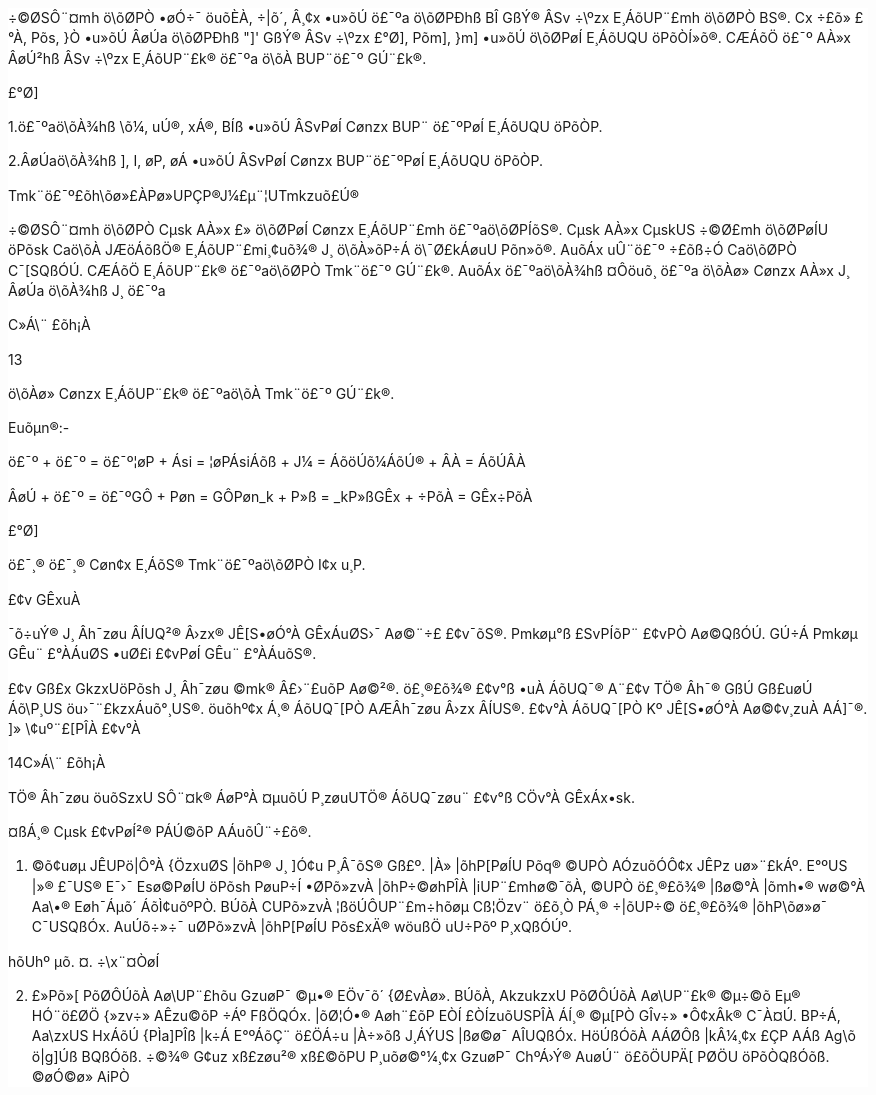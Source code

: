 ÷©ØSÔ¨¤mh ö\õØPÒ •øÓ÷¯ öuõÈÀ, ÷|õ´, Â¸¢x •u»õÚ ö£¯ºa ö\õØPÐhß BÎ GßÝ® ÂSv ÷\ºzx E¸ÁõUP¨£mh ö\õØPÒ BS®. Cx ÷£õ» £°À, Põs, }Ò •u»õÚ ÂøÚa ö\õØPÐhß "]' GßÝ® ÂSv ÷\ºzx £°Ø], Põm], }m] •u»õÚ ö\õØPøÍ E¸ÁõUQU öPõÒÍ»õ®. CÆÁõÖ ö£¯º AÀ»x ÂøÚ²hß ÂSv ÷\ºzx E¸ÁõUP¨£k® ö£¯ºa ö\õÀ BUP¨ö£¯º GÚ¨£k®.

£°Ø]

1.ö£¯ºaö\õÀ¾hß \õ¼, uÚ®, xÁ®, BÍß •u»õÚ ÂSvPøÍ Cønzx BUP¨ ö£¯ºPøÍ E¸ÁõUQU öPõÒP.

2.ÂøÚaö\õÀ¾hß ], I, øP, øÁ •u»õÚ ÂSvPøÍ Cønzx BUP¨ö£¯ºPøÍ E¸ÁõUQU öPõÒP.

Tmk¨ö£¯º£õh\õø»£ÀPø»UPÇP®J¼£µ¨¦UTmkzuõ£Ú®

÷©ØSÔ¨¤mh ö\õØPÒ Cµsk AÀ»x £» ö\õØPøÍ Cønzx E¸ÁõUP¨£mh ö£¯ºaö\õØPÍõS®. Cµsk AÀ»x CµskUS ÷©Ø£mh ö\õØPøÍU öPõsk Caö\õÀ JÆöÁõßÖ® E¸ÁõUP¨£mi¸¢uõ¾® J¸ ö\õÀ»õP÷Á ö\¯Ø£kÁøuU Põn»õ®. AuõÁx uÛ¨ö£¯º ÷£õß÷Ó Caö\õØPÒ C¯[SQßÓÚ. CÆÁõÖ E¸ÁõUP¨£k® ö£¯ºaö\õØPÒ Tmk¨ö£¯º GÚ¨£k®. AuõÁx ö£¯ºaö\õÀ¾hß ¤Ôöuõ¸ ö£¯ºa ö\õÀø» Cønzx AÀ»x J¸ ÂøÚa ö\õÀ¾hß J¸ ö£¯ºa

C»Á\¨ £õh¡À

13

ö\õÀø» Cønzx E¸ÁõUP¨£k® ö£¯ºaö\õÀ Tmk¨ö£¯º GÚ¨£k®.

Euõµn®:-

ö£¯º + ö£¯º = ö£¯º¦øP + Ási = ¦øPÁsiÁõß + J¼ = ÁõöÚõ¼ÁõÚ® + ÂÀ = ÁõÚÂÀ

ÂøÚ + ö£¯º = ö£¯ºGÔ + Pøn = GÔPøn_k + P»ß = _kP»ßGÊx + ÷PõÀ = GÊx÷PõÀ

£°Ø]

ö£¯¸® ö£¯¸® Cøn¢x E¸ÁõS® Tmk¨ö£¯ºaö\õØPÒ I¢x u¸P.

£¢v GÊxuÀ

¯õ÷uÝ® J¸ Âh¯zøu ÂÍUQ²® Â›zx® JÊ[S•øÓ°À GÊxÁuØS›¯ Aø©¨÷£ £¢v¯õS®. Pmkøµ°ß £SvPÍõP¨ £¢vPÒ Aø©QßÓÚ. GÚ÷Á Pmkøµ GÊu¨ £°ÀÁuØS •uØ£i £¢vPøÍ GÊu¨ £°ÀÁuõS®.

£¢v Gß£x GkzxUöPõsh J¸ Âh¯zøu ©mk® Â£›¨£uõP Aø©²®. ö£¸®£õ¾® £¢v°ß •uÀ ÁõUQ¯® A¨£¢v TÖ® Âh¯® GßÚ Gß£uøÚ Áõ\P¸US öu›¯¨£kzxÁuõ°¸US®. öuõhº¢x Á¸® ÁõUQ¯[PÒ AÆÂh¯zøu Â›zx ÂÍUS®. £¢v°À ÁõUQ¯[PÒ Kº JÊ[S•øÓ°À Aø©¢v¸zuÀ AÁ]¯®. ]» \¢uº¨£[PÎÀ £¢v°À

14C»Á\¨ £õh¡À

TÖ® Âh¯zøu öuõSzxU SÔ¨¤k® ÁøP°À ¤µuõÚ P¸zøuUTÖ® ÁõUQ¯zøu¨ £¢v°ß CÖv°À GÊxÁx•sk.

¤ßÁ¸® Cµsk £¢vPøÍ²® PÁÚ©õP AÁuõÛ¨÷£õ®.

1. ©õ¢uøµ JÊUPö|Ô°À {ÖzxuØS |õhP® J¸ ]Ó¢u P¸Â¯õS® Gß£º. |À» |õhP[PøÍU Põq® ©UPÒ AÓzuõÓÔ¢x JÊPz uø»¨£kÁº. E°ºUS |»® £¯US® E¯›¯ Esø©PøÍU öPõsh PøuP÷Í •ØPõ»zvÀ |õhP÷©øhPÎÀ |iUP¨£mhø©¯õÀ, ©UPÒ ö£¸®£õ¾® |ßø©°À |õmh•® wø©°À Aa\•® Eøh¯Áµõ´ ÁõÌ¢uõºPÒ. BÚõÀ CUPõ»zvÀ ¦ßöÚÔUP¨£m÷hõøµ Cß¦Özv¨ ö£õ¸Ò PÁ¸® ÷|õUP÷© ö£¸®£õ¾® |õhP\õø»ø¯ C¯USQßÓx. AuÚõ÷»÷¯ uØPõ»zvÀ |õhP[PøÍU Põs£xÄ® wöußÖ uU÷Põº P¸xQßÓÚº.

hõUhº µõ. ¤. ÷\x¨¤ÒøÍ

2. £»Põ»[ PõØÔÚõÀ Aø\UP¨£hõu GzuøP¯ ©µ•® EÖv¯õ´ {Ø£vÀø». BÚõÀ, AkzukzxU PõØÔÚõÀ Aø\UP¨£k® ©µ÷©õ Eµ® HÓ¨ö£ØÖ {»zv÷» AÊzu©õP ÷Áº FßÖQÓx. |õØ¦Ó•® Aøh¨£õP EÒÍ £ÒÍzuõUSPÎÀ ÁÍ¸® ©µ[PÒ GÎv÷» •Ô¢xÂk® C¯À¤Ú. BP÷Á, Aa\zxUS HxÁõÚ {PÌa]PÎß |k÷Á E°ºÁõÇ¨ ö£ÖÁ÷u |À÷»õß J¸ÁÝUS |ßø©ø¯ AÎUQßÓx. HöÚßÓõÀ AÁØÔß |kÂ¼¸¢x £ÇP AÁß Ag\õ ö|g]Úß BQßÓõß. ÷©¾® G¢uz xß£zøu²® xß£©õPU P¸uõø©°¼¸¢x GzuøP¯ ChºÁ›Ý® AuøÚ¨ ö£õÖUPÄ[ PØÖU öPõÒQßÓõß. ©øÓ©ø» AiPÒ
